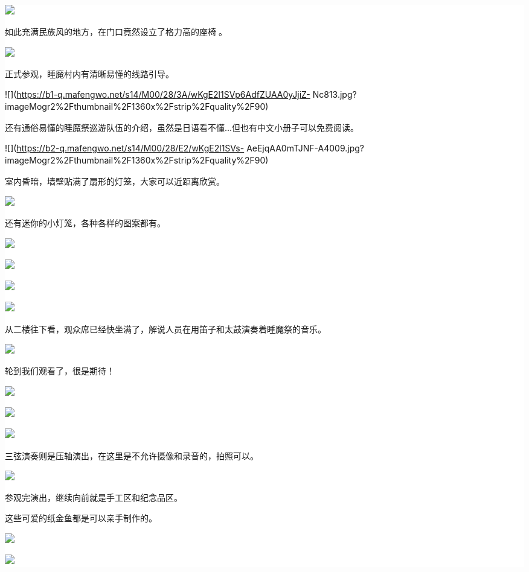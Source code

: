 ![](https://b1-q.mafengwo.net/s14/M00/29/F8/wKgE2l1SVyuAANglAAqbRcjFuTM398.jpg?imageMogr2%2Fthumbnail%2F1360x%2Fstrip%2Fquality%2F90)

如此充满民族风的地方，在门口竟然设立了格力高的座椅 。

![](https://b4-q.mafengwo.net/s14/M00/29/9B/wKgE2l1SVxSAS2dmACVrTyjvJGw569.jpg?imageMogr2%2Fthumbnail%2F1360x%2Fstrip%2Fquality%2F90)

正式参观，睡魔村内有清晰易懂的线路引导。

![](https://b1-q.mafengwo.net/s14/M00/28/3A/wKgE2l1SVp6AdfZUAA0yJjiZ-
Nc813.jpg?imageMogr2%2Fthumbnail%2F1360x%2Fstrip%2Fquality%2F90)

还有通俗易懂的睡魔祭巡游队伍的介绍，虽然是日语看不懂...但也有中文小册子可以免费阅读。

![](https://b2-q.mafengwo.net/s14/M00/28/E2/wKgE2l1SVs-
AeEjqAA0mTJNF-A4009.jpg?imageMogr2%2Fthumbnail%2F1360x%2Fstrip%2Fquality%2F90)

室内昏暗，墙壁贴满了扇形的灯笼，大家可以近距离欣赏。

![](https://p2-q.mafengwo.net/s14/M00/28/47/wKgE2l1SVqKAJTw8AArdWQSe1Dw443.jpg?imageMogr2%2Fthumbnail%2F1360x%2Fstrip%2Fquality%2F90)

还有迷你的小灯笼，各种各样的图案都有。

![](https://b3-q.mafengwo.net/s14/M00/28/8A/wKgE2l1SVrSAJzBpAAmYPCjTiLk093.jpg?imageMogr2%2Fthumbnail%2F1360x%2Fstrip%2Fquality%2F90)

![](https://p4-q.mafengwo.net/s14/M00/28/96/wKgE2l1SVrqAFbo8AAvoE9Ckuko290.jpg?imageMogr2%2Fthumbnail%2F1360x%2Fstrip%2Fquality%2F90)

![](https://b1-q.mafengwo.net/s14/M00/29/E5/wKgE2l1SVyGALp35AAXV2pwIaTY853.jpg?imageMogr2%2Fthumbnail%2F1360x%2Fstrip%2Fquality%2F90)

![](https://p2-q.mafengwo.net/s14/M00/28/B5/wKgE2l1SVsGAAgPkAAmI_BtOOQ8024.jpg?imageMogr2%2Fthumbnail%2F1360x%2Fstrip%2Fquality%2F90)

从二楼往下看，观众席已经快坐满了，解说人员在用笛子和太鼓演奏着睡魔祭的音乐。

![](https://b2-q.mafengwo.net/s14/M00/28/C8/wKgE2l1SVsmAeIQDAA9avmIYWrg208.jpg?imageMogr2%2Fthumbnail%2F1360x%2Fstrip%2Fquality%2F90)

轮到我们观看了，很是期待！

![](https://b3-q.mafengwo.net/s14/M00/28/56/wKgE2l1SVqWAKY2LAAmpdyvqiAM379.jpg?imageMogr2%2Fthumbnail%2F1360x%2Fstrip%2Fquality%2F90)

![](https://n2-q.mafengwo.net/s14/M00/28/60/wKgE2l1SVqqAPx8-AAsNqA61brI275.jpg?imageMogr2%2Fthumbnail%2F1360x%2Fstrip%2Fquality%2F90)

![](https://p3-q.mafengwo.net/s14/M00/28/6E/wKgE2l1SVq2AZC6AAAxmMemqAmM850.jpg?imageMogr2%2Fthumbnail%2F1360x%2Fstrip%2Fquality%2F90)

三弦演奏则是压轴演出，在这里是不允许摄像和录音的，拍照可以。

![](https://p3-q.mafengwo.net/s14/M00/28/7A/wKgE2l1SVrGARG0XAAx_tRq6T7Q156.jpg?imageMogr2%2Fthumbnail%2F1360x%2Fstrip%2Fquality%2F90)

参观完演出，继续向前就是手工区和纪念品区。

这些可爱的纸金鱼都是可以亲手制作的。

![](https://n3-q.mafengwo.net/s14/M00/28/FB/wKgE2l1SVtWAAnP7AA1LH8Sl7sY024.jpg?imageMogr2%2Fthumbnail%2F1360x%2Fstrip%2Fquality%2F90)

![](https://b2-q.mafengwo.net/s14/M00/29/10/wKgE2l1SVt6AMsqUAAxTEoYQsDw468.jpg?imageMogr2%2Fthumbnail%2F1360x%2Fstrip%2Fquality%2F90)
